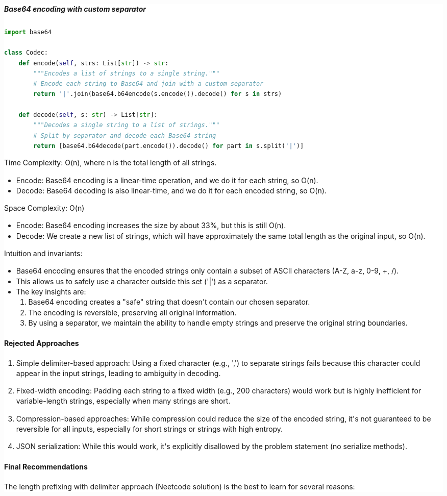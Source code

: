 ##### Base64 encoding with custom separator

```python
import base64

class Codec:
    def encode(self, strs: List[str]) -> str:
        """Encodes a list of strings to a single string."""
        # Encode each string to Base64 and join with a custom separator
        return '|'.join(base64.b64encode(s.encode()).decode() for s in strs)

    def decode(self, s: str) -> List[str]:
        """Decodes a single string to a list of strings."""
        # Split by separator and decode each Base64 string
        return [base64.b64decode(part.encode()).decode() for part in s.split('|')]
```

Time Complexity: O(n), where n is the total length of all strings.

- Encode: Base64 encoding is a linear-time operation, and we do it for each string, so O(n).
- Decode: Base64 decoding is also linear-time, and we do it for each encoded string, so O(n).

Space Complexity: O(n)

- Encode: Base64 encoding increases the size by about 33%, but this is still O(n).
- Decode: We create a new list of strings, which will have approximately the same total length as the original input, so O(n).

Intuition and invariants:

- Base64 encoding ensures that the encoded strings only contain a subset of ASCII characters (A-Z, a-z, 0-9, +, /).
- This allows us to safely use a character outside this set ('|') as a separator.
- The key insights are:
  1. Base64 encoding creates a "safe" string that doesn't contain our chosen separator.
  2. The encoding is reversible, preserving all original information.
  3. By using a separator, we maintain the ability to handle empty strings and preserve the original string boundaries.

#### Rejected Approaches

1. Simple delimiter-based approach: Using a fixed character (e.g., ',') to separate strings fails because this character could appear in the input strings, leading to ambiguity in decoding.

2. Fixed-width encoding: Padding each string to a fixed width (e.g., 200 characters) would work but is highly inefficient for variable-length strings, especially when many strings are short.

3. Compression-based approaches: While compression could reduce the size of the encoded string, it's not guaranteed to be reversible for all inputs, especially for short strings or strings with high entropy.

4. JSON serialization: While this would work, it's explicitly disallowed by the problem statement (no serialize methods).

#### Final Recommendations

The length prefixing with delimiter approach (Neetcode solution) is the best to learn for several reasons:
